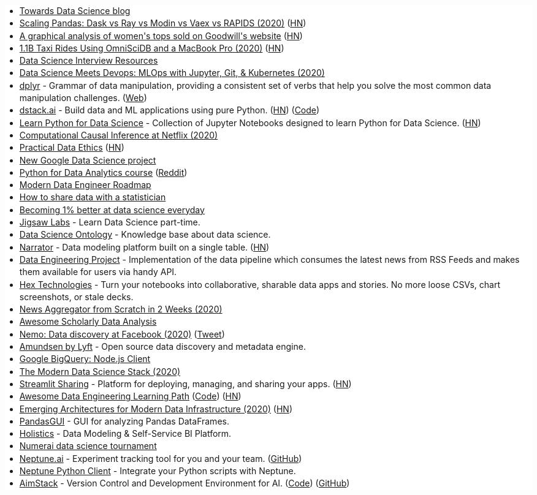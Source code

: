 * [Towards Data Science blog](https://towardsdatascience.com/)
* [Scaling Pandas: Dask vs Ray vs Modin vs Vaex vs RAPIDS \(2020\)](https://datarevenue.com/en-blog/pandas-vs-dask-vs-vaex-vs-modin-vs-rapids-vs-ray) \([HN](https://news.ycombinator.com/item?id=23740012)\)
* [A graphical analysis of women's tops sold on Goodwill's website](https://goodwill.awardwinninghuman.com/) \([HN](https://news.ycombinator.com/item?id=23768921)\)
* [1.1B Taxi Rides Using OmniSciDB and a MacBook Pro \(2020\)](https://tech.marksblogg.com/omnisci-macos-macbookpro-mbp.html) \([HN](https://news.ycombinator.com/item?id=23986925)\)
* [Data Science Interview Resources](https://github.com/rbhatia46/Data-Science-Interview-Resources)
* [Data Science Meets Devops: MLOps with Jupyter, Git, & Kubernetes \(2020\)](https://blog.kubeflow.org/mlops/)
* [dplyr](https://github.com/tidyverse/dplyr/) - Grammar of data manipulation, providing a consistent set of verbs that help you solve the most common data manipulation challenges. \([Web](https://dplyr.tidyverse.org/)\)
* [dstack.ai](https://dstack.ai/) - Build data and ML applications using pure Python. \([HN](https://news.ycombinator.com/item?id=24131723)\) \([Code](https://github.com/dstackai/dstack)\)
* [Learn Python for Data Science](https://github.com/blobcity/python-for-data-science) - Collection of Jupyter Notebooks designed to learn Python for Data Science. \([HN](https://news.ycombinator.com/item?id=24130890)\)
* [Computational Causal Inference at Netflix \(2020\)](https://netflixtechblog.com/computational-causal-inference-at-netflix-293591691c62)
* [Practical Data Ethics](http://ethics.fast.ai/) \([HN](https://news.ycombinator.com/item?id=24213477)\)
* [New Google Data Science project](https://datastudio.google.com/u/0/datasources/create)
* [Python for Data Analytics course](https://github.com/ItsAwSM/Python-for-Data-Analytics) \([Reddit](https://www.reddit.com/r/Python/comments/ifukmz/free_python_for_data_analytics_course/)\)
* [Modern Data Engineer Roadmap](https://github.com/datastacktv/data-engineer-roadmap)
* [How to share data with a statistician](https://github.com/jtleek/datasharing)
* [Becoming 1% better at data science everyday](https://github.com/amitness/learning)
* [Jigsaw Labs](https://www.jigsawlabs.io/) - Learn Data Science part-time.
* [Data Science Ontology](https://www.datascienceontology.org/) - Knowledge base about data science.
* [Narrator](https://www.narrator.ai/) - Data modeling platform built on a single table. \([HN](https://news.ycombinator.com/item?id=24640540)\)
* [Data Engineering Project](https://github.com/damklis/DataEngineeringProject) - Implementation of the data pipeline which consumes the latest news from RSS Feeds and makes them available for users via handy API.
* [Hex Technologies](https://hex.tech/) - Turn your notebooks into collaborative, sharable data apps and stories. No more loose CSVs, chart screenshots, or stale decks.
* [News Aggregator from Scratch in 2 Weeks \(2020\)](https://danlark.org/2020/07/31/news-aggregator-from-scratch-in-2-weeks/)
* [Awesome Scholarly Data Analysis](https://github.com/napsternxg/awesome-scholarly-data-analysis)
* [Nemo: Data discovery at Facebook \(2020\)](https://engineering.fb.com/data-infrastructure/nemo/) \([Tweet](https://twitter.com/fulhack/status/1314997524336439296)\)
* [Amundsen by Lyft](https://www.amundsen.io/) - Open source data discovery and metadata engine.
* [Google BigQuery: Node.js Client](https://github.com/googleapis/nodejs-bigquery)
* [The Modern Data Science Stack \(2020\)](https://fivetran.com/blog/modern-data-science-stack)
* [Streamlit Sharing](https://blog.streamlit.io/introducing-streamlit-sharing/) - Platform for deploying, managing, and sharing your apps. \([HN](https://news.ycombinator.com/item?id=24789257)\)
* [Awesome Data Engineering Learning Path](https://awesomedataengineering.com/) \([Code](https://github.com/snird/awesome-data-engineering-learning)\) \([HN](https://news.ycombinator.com/item?id=24817630)\)
* [Emerging Architectures for Modern Data Infrastructure \(2020\)](https://a16z.com/2020/10/15/the-emerging-architectures-for-modern-data-infrastructure/) \([HN](https://news.ycombinator.com/item?id=24814687)\)
* [PandasGUI](https://github.com/adamerose/pandasgui) - GUI for analyzing Pandas DataFrames.
* [Holistics](https://www.holistics.io/) - Data Modeling & Self-Service BI Platform.
* [Numerai data science tournament](https://numer.ai/tournament)
* [Neptune.ai](https://neptune.ai/) - Experiment tracking tool for you and your team. \([GitHub](https://github.com/neptune-ai)\)
* [Neptune Python Client](https://github.com/neptune-ai/neptune-client) - Integrate your Python scripts with Neptune.
* [AimStack](https://aimstack.io/) - Version Control and Development Environment for AI. \([Code](https://github.com/aimhubio/aim)\) \([GitHub](https://github.com/aimhubio)\)